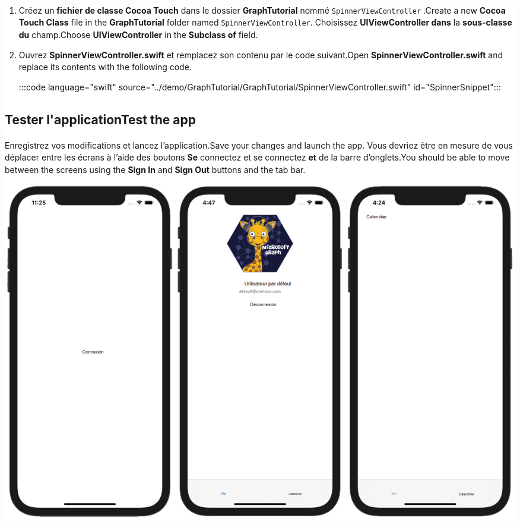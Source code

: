 1. <span data-ttu-id="4217e-225">Créez un **fichier de classe Cocoa Touch** dans le dossier **GraphTutorial** nommé `SpinnerViewController` .</span><span class="sxs-lookup"><span data-stu-id="4217e-225">Create a new **Cocoa Touch Class** file in the **GraphTutorial** folder named `SpinnerViewController`.</span></span> <span data-ttu-id="4217e-226">Choisissez **UIViewController dans** la **sous-classe du** champ.</span><span class="sxs-lookup"><span data-stu-id="4217e-226">Choose **UIViewController** in the **Subclass of** field.</span></span>
1. <span data-ttu-id="4217e-227">Ouvrez **SpinnerViewController.swift** et remplacez son contenu par le code suivant.</span><span class="sxs-lookup"><span data-stu-id="4217e-227">Open **SpinnerViewController.swift** and replace its contents with the following code.</span></span>

    :::code language="swift" source="../demo/GraphTutorial/GraphTutorial/SpinnerViewController.swift" id="SpinnerSnippet":::

## <a name="test-the-app"></a><span data-ttu-id="4217e-228">Tester l'application</span><span class="sxs-lookup"><span data-stu-id="4217e-228">Test the app</span></span>

<span data-ttu-id="4217e-229">Enregistrez vos modifications et lancez l’application.</span><span class="sxs-lookup"><span data-stu-id="4217e-229">Save your changes and launch the app.</span></span> <span data-ttu-id="4217e-230">Vous devriez être en mesure de vous déplacer entre les écrans à l’aide des boutons **Se** connectez et se connectez **et** de la barre d’onglets.</span><span class="sxs-lookup"><span data-stu-id="4217e-230">You should be able to move between the screens using the **Sign In** and **Sign Out** buttons and the tab bar.</span></span>

![Captures d’écran de l’application](images/app-screens.png)
